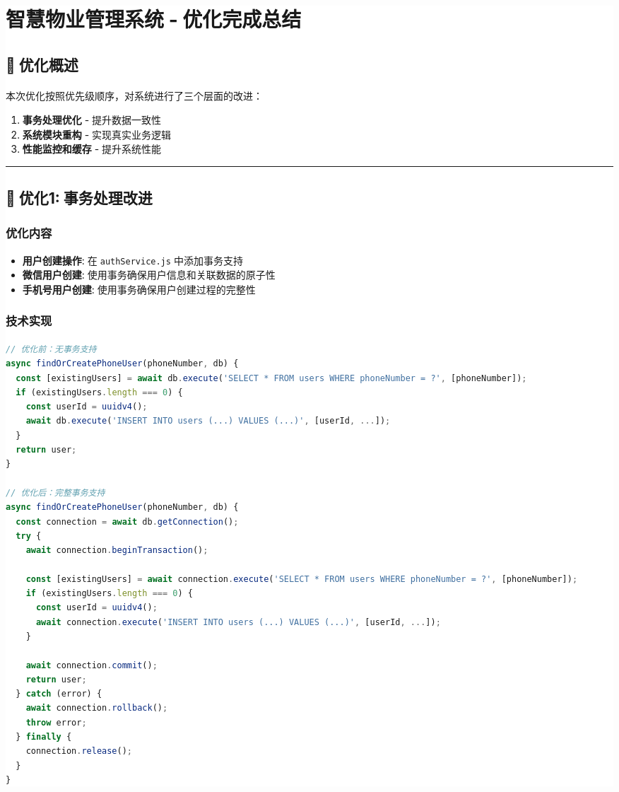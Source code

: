 # 智慧物业管理系统 - 优化完成总结

## 🎯 优化概述

本次优化按照优先级顺序，对系统进行了三个层面的改进：
1. **事务处理优化** - 提升数据一致性
2. **系统模块重构** - 实现真实业务逻辑
3. **性能监控和缓存** - 提升系统性能

---

## 🔴 优化1: 事务处理改进

### 优化内容
- **用户创建操作**: 在 `authService.js` 中添加事务支持
- **微信用户创建**: 使用事务确保用户信息和关联数据的原子性
- **手机号用户创建**: 使用事务确保用户创建过程的完整性

### 技术实现
```javascript
// 优化前：无事务支持
async findOrCreatePhoneUser(phoneNumber, db) {
  const [existingUsers] = await db.execute('SELECT * FROM users WHERE phoneNumber = ?', [phoneNumber]);
  if (existingUsers.length === 0) {
    const userId = uuidv4();
    await db.execute('INSERT INTO users (...) VALUES (...)', [userId, ...]);
  }
  return user;
}

// 优化后：完整事务支持
async findOrCreatePhoneUser(phoneNumber, db) {
  const connection = await db.getConnection();
  try {
    await connection.beginTransaction();
    
    const [existingUsers] = await connection.execute('SELECT * FROM users WHERE phoneNumber = ?', [phoneNumber]);
    if (existingUsers.length === 0) {
      const userId = uuidv4();
      await connection.execute('INSERT INTO users (...) VALUES (...)', [userId, ...]);
    }
    
    await connection.commit();
    return user;
  } catch (error) {
    await connection.rollback();
    throw error;
  } finally {
    connection.release();
  }
}
```
